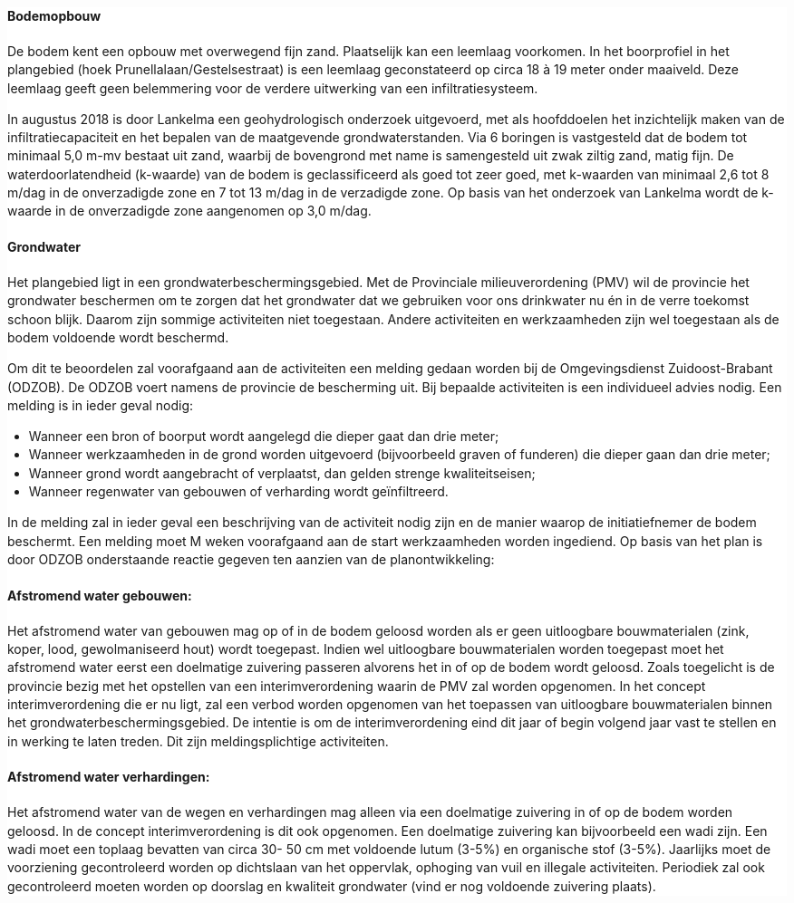 #### Bodemopbouw

De bodem kent een opbouw met overwegend fijn zand. Plaatselijk kan een leemlaag voorkomen. In het boorprofiel in het plangebied (hoek Prunellalaan/Gestelsestraat) is een leemlaag geconstateerd op circa 18 à 19 meter onder maaiveld. Deze leemlaag geeft geen belemmering voor de verdere uitwerking van een infiltratiesysteem.

In augustus 2018 is door Lankelma een geohydrologisch onderzoek uitgevoerd, met als hoofddoelen het inzichtelijk maken van de infiltratiecapaciteit en het bepalen van de maatgevende grondwaterstanden. Via 6 boringen is vastgesteld dat de bodem tot minimaal 5,0 m-mv bestaat uit zand, waarbij de bovengrond met name is samengesteld uit zwak ziltig zand, matig fijn. De waterdoorlatendheid (k-waarde) van de bodem is geclassificeerd als goed tot zeer goed, met k-waarden van minimaal 2,6 tot 8 m/dag in de onverzadigde zone en 7 tot 13 m/dag in de verzadigde zone. Op basis van het onderzoek van Lankelma wordt de k-waarde in de onverzadigde zone aangenomen op 3,0 m/dag.

#### Grondwater

Het plangebied ligt in een grondwaterbeschermingsgebied. Met de Provinciale milieuverordening (PMV) wil de provincie het grondwater beschermen om te zorgen dat het grondwater dat we gebruiken voor ons drinkwater nu én in de verre toekomst schoon blijk. Daarom zijn sommige activiteiten niet toegestaan. Andere activiteiten en werkzaamheden zijn wel toegestaan als de bodem voldoende wordt beschermd.

Om dit te beoordelen zal voorafgaand aan de activiteiten een melding gedaan worden bij de Omgevingsdienst Zuidoost-Brabant (ODZOB). De ODZOB voert namens de provincie de bescherming uit. Bij bepaalde activiteiten is een individueel advies nodig. Een melding is in ieder geval nodig:

- Wanneer een bron of boorput wordt aangelegd die dieper gaat dan drie meter;
- Wanneer werkzaamheden in de grond worden uitgevoerd (bijvoorbeeld graven of funderen) die dieper gaan dan drie meter;
- Wanneer grond wordt aangebracht of verplaatst, dan gelden strenge kwaliteitseisen;
- Wanneer regenwater van gebouwen of verharding wordt geïnfiltreerd.

In de melding zal in ieder geval een beschrijving van de activiteit nodig zijn en de manier waarop de initiatiefnemer de bodem beschermt. Een melding moet M weken voorafgaand aan de start werkzaamheden worden ingediend. Op basis van het plan is door ODZOB onderstaande reactie gegeven ten aanzien van de planontwikkeling:

#### Afstromend water gebouwen:

Het afstromend water van gebouwen mag op of in de bodem geloosd worden als er geen uitloogbare bouwmaterialen (zink, koper, lood, gewolmaniseerd hout) wordt toegepast. Indien wel uitloogbare bouwmaterialen worden toegepast moet het afstromend water eerst een doelmatige zuivering passeren alvorens het in of op de bodem wordt geloosd. Zoals toegelicht is de provincie bezig met het opstellen van een interimverordening waarin de PMV zal worden opgenomen. In het concept interimverordening die er nu ligt, zal een verbod worden opgenomen van het toepassen van uitloogbare bouwmaterialen binnen het grondwaterbeschermingsgebied. De intentie is om de interimverordening eind dit jaar of begin volgend jaar vast te stellen en in werking te laten treden. Dit zijn meldingsplichtige activiteiten.

#### Afstromend water verhardingen:

Het afstromend water van de wegen en verhardingen mag alleen via een doelmatige zuivering in of op de bodem worden geloosd. In de concept interimverordening is dit ook opgenomen. Een doelmatige zuivering kan bijvoorbeeld een wadi zijn. Een wadi moet een toplaag bevatten van circa 30- 50 cm met voldoende lutum (3-5%) en organische stof (3-5%). Jaarlijks moet de voorziening gecontroleerd worden op dichtslaan van het oppervlak, ophoging van vuil en illegale activiteiten. Periodiek zal ook gecontroleerd moeten worden op doorslag en kwaliteit grondwater (vind er nog voldoende zuivering plaats).
